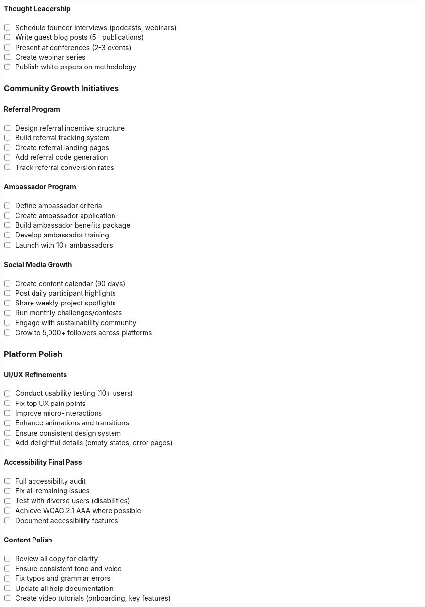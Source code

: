 #### Thought Leadership
- [ ] Schedule founder interviews (podcasts, webinars)
- [ ] Write guest blog posts (5+ publications)
- [ ] Present at conferences (2-3 events)
- [ ] Create webinar series
- [ ] Publish white papers on methodology

### Community Growth Initiatives

#### Referral Program
- [ ] Design referral incentive structure
- [ ] Build referral tracking system
- [ ] Create referral landing pages
- [ ] Add referral code generation
- [ ] Track referral conversion rates

#### Ambassador Program
- [ ] Define ambassador criteria
- [ ] Create ambassador application
- [ ] Build ambassador benefits package
- [ ] Develop ambassador training
- [ ] Launch with 10+ ambassadors

#### Social Media Growth
- [ ] Create content calendar (90 days)
- [ ] Post daily participant highlights
- [ ] Share weekly project spotlights
- [ ] Run monthly challenges/contests
- [ ] Engage with sustainability community
- [ ] Grow to 5,000+ followers across platforms

### Platform Polish

#### UI/UX Refinements
- [ ] Conduct usability testing (10+ users)
- [ ] Fix top UX pain points
- [ ] Improve micro-interactions
- [ ] Enhance animations and transitions
- [ ] Ensure consistent design system
- [ ] Add delightful details (empty states, error pages)

#### Accessibility Final Pass
- [ ] Full accessibility audit
- [ ] Fix all remaining issues
- [ ] Test with diverse users (disabilities)
- [ ] Achieve WCAG 2.1 AAA where possible
- [ ] Document accessibility features

#### Content Polish
- [ ] Review all copy for clarity
- [ ] Ensure consistent tone and voice
- [ ] Fix typos and grammar errors
- [ ] Update all help documentation
- [ ] Create video tutorials (onboarding, key features)
